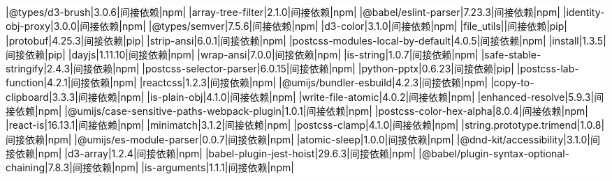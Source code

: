 |@types/d3-brush|3.0.6|间接依赖|npm|
|array-tree-filter|2.1.0|间接依赖|npm|
|@babel/eslint-parser|7.23.3|间接依赖|npm|
|identity-obj-proxy|3.0.0|间接依赖|npm|
|@types/semver|7.5.6|间接依赖|npm|
|d3-color|3.1.0|间接依赖|npm|
|file_utils||间接依赖|pip|
|protobuf|4.25.3|间接依赖|pip|
|strip-ansi|6.0.1|间接依赖|npm|
|postcss-modules-local-by-default|4.0.5|间接依赖|npm|
|install|1.3.5|间接依赖|pip|
|dayjs|1.11.10|间接依赖|npm|
|wrap-ansi|7.0.0|间接依赖|npm|
|is-string|1.0.7|间接依赖|npm|
|safe-stable-stringify|2.4.3|间接依赖|npm|
|postcss-selector-parser|6.0.15|间接依赖|npm|
|python-pptx|0.6.23|间接依赖|pip|
|postcss-lab-function|4.2.1|间接依赖|npm|
|reactcss|1.2.3|间接依赖|npm|
|@umijs/bundler-esbuild|4.2.3|间接依赖|npm|
|copy-to-clipboard|3.3.3|间接依赖|npm|
|is-plain-obj|4.1.0|间接依赖|npm|
|write-file-atomic|4.0.2|间接依赖|npm|
|enhanced-resolve|5.9.3|间接依赖|npm|
|@umijs/case-sensitive-paths-webpack-plugin|1.0.1|间接依赖|npm|
|postcss-color-hex-alpha|8.0.4|间接依赖|npm|
|react-is|16.13.1|间接依赖|npm|
|minimatch|3.1.2|间接依赖|npm|
|postcss-clamp|4.1.0|间接依赖|npm|
|string.prototype.trimend|1.0.8|间接依赖|npm|
|@umijs/es-module-parser|0.0.7|间接依赖|npm|
|atomic-sleep|1.0.0|间接依赖|npm|
|@dnd-kit/accessibility|3.1.0|间接依赖|npm|
|d3-array|1.2.4|间接依赖|npm|
|babel-plugin-jest-hoist|29.6.3|间接依赖|npm|
|@babel/plugin-syntax-optional-chaining|7.8.3|间接依赖|npm|
|is-arguments|1.1.1|间接依赖|npm|